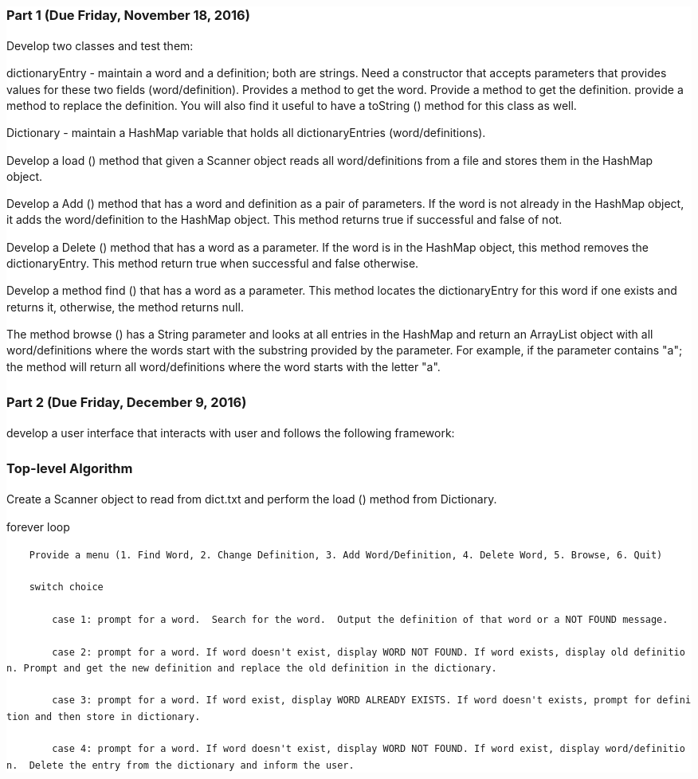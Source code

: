 ### Part 1 (Due Friday, November 18, 2016)

Develop two classes and test them:

dictionaryEntry -  maintain a word and a definition; both are strings. Need a constructor that accepts parameters that provides values for these two fields (word/definition). Provides a method to get the word. Provide a method to get the definition. provide a method to replace the definition. You will also find it useful to have a toString () method for this class as well.

Dictionary - maintain a HashMap variable that holds all dictionaryEntries (word/definitions).  

Develop a load () method that given a Scanner object reads all word/definitions from a file and stores them in the HashMap object.  

Develop a Add () method that has a word and definition as a pair of parameters. If the word is not already in the HashMap object, it adds the word/definition to the HashMap object. This method returns true if successful and false of not.

Develop a Delete () method that has a word as a parameter. If the word is in the HashMap object, this method removes the dictionaryEntry. This method return true when successful and false otherwise.

Develop a method find () that has a word as a parameter. This method locates the dictionaryEntry for this word if one exists and returns it, otherwise, the method returns null.  

The method browse () has a String parameter and looks at all entries in the HashMap and return an ArrayList object with all word/definitions where the words start with the substring provided by the parameter. For example, if the parameter contains "a"; the method will return all word/definitions where the word starts with the letter "a".

 

### Part 2 (Due Friday, December 9, 2016) 

develop a user interface that interacts with user and follows the following framework:

 

### Top-level Algorithm

Create a Scanner object to read from dict.txt and perform the load () method from Dictionary.

forever loop

        Provide a menu (1. Find Word, 2. Change Definition, 3. Add Word/Definition, 4. Delete Word, 5. Browse, 6. Quit)

        switch choice

            case 1: prompt for a word.  Search for the word.  Output the definition of that word or a NOT FOUND message.

            case 2: prompt for a word. If word doesn't exist, display WORD NOT FOUND. If word exists, display old definition. Prompt and get the new definition and replace the old definition in the dictionary.

            case 3: prompt for a word. If word exist, display WORD ALREADY EXISTS. If word doesn't exists, prompt for definition and then store in dictionary.

            case 4: prompt for a word. If word doesn't exist, display WORD NOT FOUND. If word exist, display word/definition.  Delete the entry from the dictionary and inform the user.
